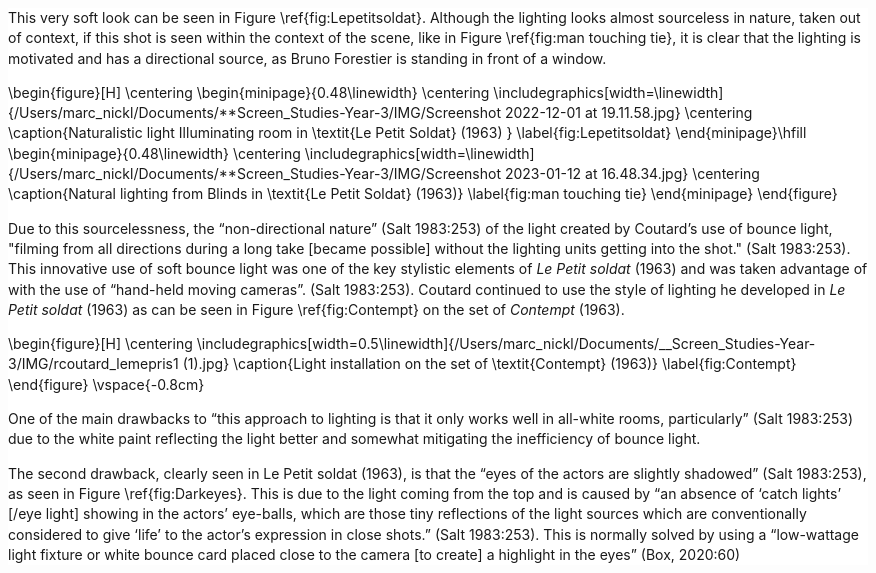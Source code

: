 This very soft look can be seen in Figure \ref{fig:Lepetitsoldat}. Although the lighting looks almost sourceless in nature, taken out of context, if this shot is seen within the context of the scene, like in Figure \ref{fig:man touching tie}, it is clear that the lighting is motivated and has a directional source, as Bruno Forestier is standing in front of a window.

\begin{figure}\[H]
    \centering
    \begin{minipage}{0.48\linewidth}
       \centering
        \includegraphics\[width=\linewidth]{/Users/marc_nickl/Documents/**Screen_Studies-Year-3/IMG/Screenshot 2022-12-01 at 19.11.58.jpg}
        \centering
        \caption{Naturalistic light Illuminating room in \textit{Le Petit Soldat} (1963) }
                 \label{fig:Lepetitsoldat}
    \end{minipage}\hfill
    \begin{minipage}{0.48\linewidth}
        \centering
        \includegraphics\[width=\linewidth]{/Users/marc_nickl/Documents/**Screen_Studies-Year-3/IMG/Screenshot 2023-01-12 at 16.48.34.jpg}
        \centering
        \caption{Natural lighting from Blinds in \textit{Le Petit Soldat} (1963)}
         \label{fig:man touching tie}
    \end{minipage}
\end{figure}

Due to this sourcelessness, the “non-directional nature” (Salt 1983:253) of the light created by Coutard’s use of bounce light, "filming from all directions during a long take \[became possible] without the lighting units getting into the shot." (Salt 1983:253). This innovative use of soft bounce light was one of the key stylistic elements of *Le Petit soldat* (1963) and was taken advantage of with the use of “hand-held moving cameras”. (Salt 1983:253).  Coutard continued to use the style of lighting he developed in *Le Petit soldat* (1963) as can be seen in Figure \ref{fig:Contempt} on the set of *Contempt* (1963).

  \begin{figure}\[H]
   	 \centering
\includegraphics\[width=0.5\linewidth]{/Users/marc_nickl/Documents/__Screen_Studies-Year-3/IMG/rcoutard_lemepris1 (1).jpg}
   	 \caption{Light installation on the set of \textit{Contempt} (1963)}
 \label{fig:Contempt}
    \end{figure}
    \vspace{-0.8cm}

One of the main drawbacks to “this approach to lighting is that it only works well in all-white rooms, particularly” (Salt 1983:253) due to the white paint reflecting the light better and somewhat mitigating the inefficiency of bounce light. 

The second drawback, clearly seen in Le Petit soldat (1963), is that the “eyes of the actors are slightly shadowed” (Salt 1983:253), as seen in Figure \ref{fig:Darkeyes}. This is due to the light coming from the top and is caused by “an absence of ‘catch lights’ \[/eye light] showing in the actors’ eye-balls, which are those tiny reflections of the light sources which are conventionally considered to give ‘life’ to the actor’s expression in close shots.” (Salt 1983:253). This is normally solved by using a  “low-wattage light fixture or white bounce card placed close to the camera \[to create] a highlight in the eyes” (Box, 2020:60)


[^a]: A Light source is anything that emits light, - that can be the primary emitter but can also be a reflection.
[^b]: Faster Film stocks are more sensitive due to the size of silver halide in the emulsion this allows for more light sensitivity with the side effect of having a more grainy image.
[^c]: Burel is talking about the prison window and not a fan with a light!
[^d]: A catch light is usually be created by add a small source of light to give a slight reflection in the eye.
[^e]:  “Nestor Almendros excelled at capturing the smallest nuances of natural light with the greatest economy” (Salomon, 2008)